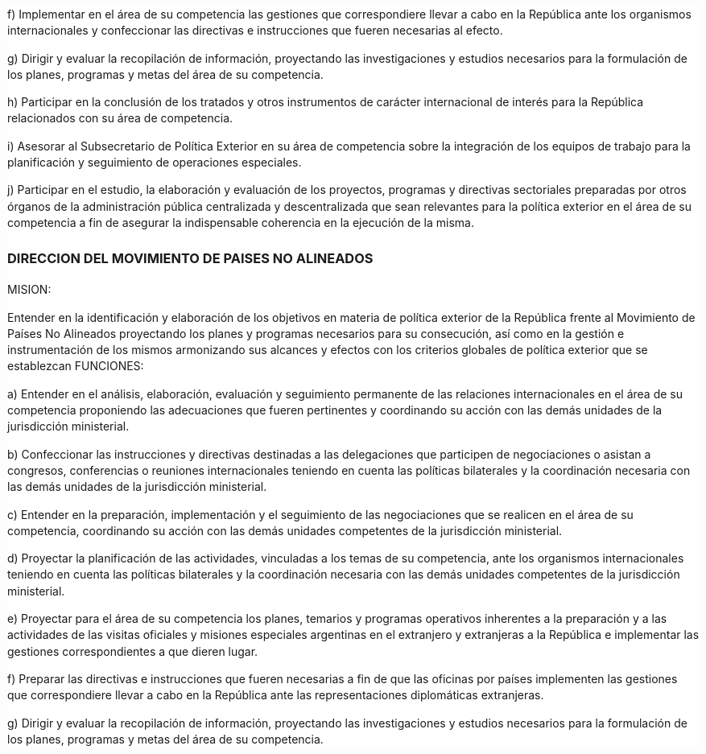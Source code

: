 f)  Implementar  en  el  área de su competencia las gestiones  que correspondiere llevar a cabo  en  la  República ante los organismos internacionales y confeccionar las directivas  e  instrucciones que fueren necesarias al efecto.

g)  Dirigir y evaluar la recopilación de información,  proyectando las investigaciones  y  estudios  necesarios para la formulación de los  planes,  programas  y metas del área  de  su  competencia.

h) Participar en la conclusión de los tratados y otros instrumentos  de  carácter  internacional    de   interés  para  la República relacionados con su área de competencia.

i) Asesorar al Subsecretario de Política Exterior  en  su  área de competencia sobre la integración de los equipos de trabajo para  la planificación    y    seguimiento  de  operaciones  especiales.

j) Participar en el estudio,  la  elaboración  y evaluación de los proyectos, programas y directivas sectoriales preparadas  por otros órganos de la administración pública centralizada y descentralizada  que  sean relevantes para la política exterior  en el  área de su competencia  a  fin  de  asegurar  la  indispensable coherencia en la ejecución de la misma.

### DIRECCION DEL MOVIMIENTO DE PAISES NO ALINEADOS

<a id="30"></a>
MISION:

Entender  en  la  identificación  y elaboración de los objetivos  en materia de política exterior de la  República  frente al Movimiento  de  Países  No  Alineados  proyectando  los planes y programas necesarios para su consecución, así como en la  gestión e instrumentación  de  los  mismos armonizando sus alcances y efectos con los criterios globales  de política exterior que se establezcan FUNCIONES:

a) Entender en el  análisis,  elaboración, evaluación y seguimiento  permanente  de  las relaciones internacionales  en  el área  de su competencia proponiendo  las  adecuaciones  que  fueren pertinentes  y  coordinando  su acción con las demás unidades de la jurisdicción ministerial.

b) Confeccionar las instrucciones  y  directivas  destinadas a las delegaciones    que  participen  de  negociaciones  o  asistan    a congresos, conferencias  o  reuniones  internacionales  teniendo en cuenta  las  políticas bilaterales y la coordinación necesaria  con las demás unidades de la jurisdicción ministerial.

c) Entender en  la preparación, implementación y el seguimiento de las negociaciones  que  se  realicen  en el área de su competencia, coordinando  su  acción con las demás unidades  competentes  de  la jurisdicción ministerial.

d) Proyectar la planificación  de  las  actividades,  vinculadas a los  temas  de  su competencia, ante los organismos internacionales teniendo en cuenta  las  políticas  bilaterales  y  la coordinación necesaria  con  las  demás  unidades competentes de la jurisdicción ministerial.

e) Proyectar para el área de  su  competencia los planes, temarios y  programas  operativos  inherentes  a  la  preparación  y  a  las actividades  de  las  visitas  oficiales  y    misiones  especiales argentinas  en  el  extranjero  y  extranjeras  a  la  República  e implementar las gestiones correspondientes a que dieren  lugar.

f)  Preparar  las directivas e instrucciones que fueren necesarias a fin de que las  oficinas por países implementen las gestiones que correspondiere llevar a cabo en la República ante las representaciones diplomáticas extranjeras.

g) Dirigir y evaluar  la  recopilación de información, proyectando las investigaciones y estudios  necesarios  para  la formulación de los  planes,  programas  y  metas  del  área de su competencia.
